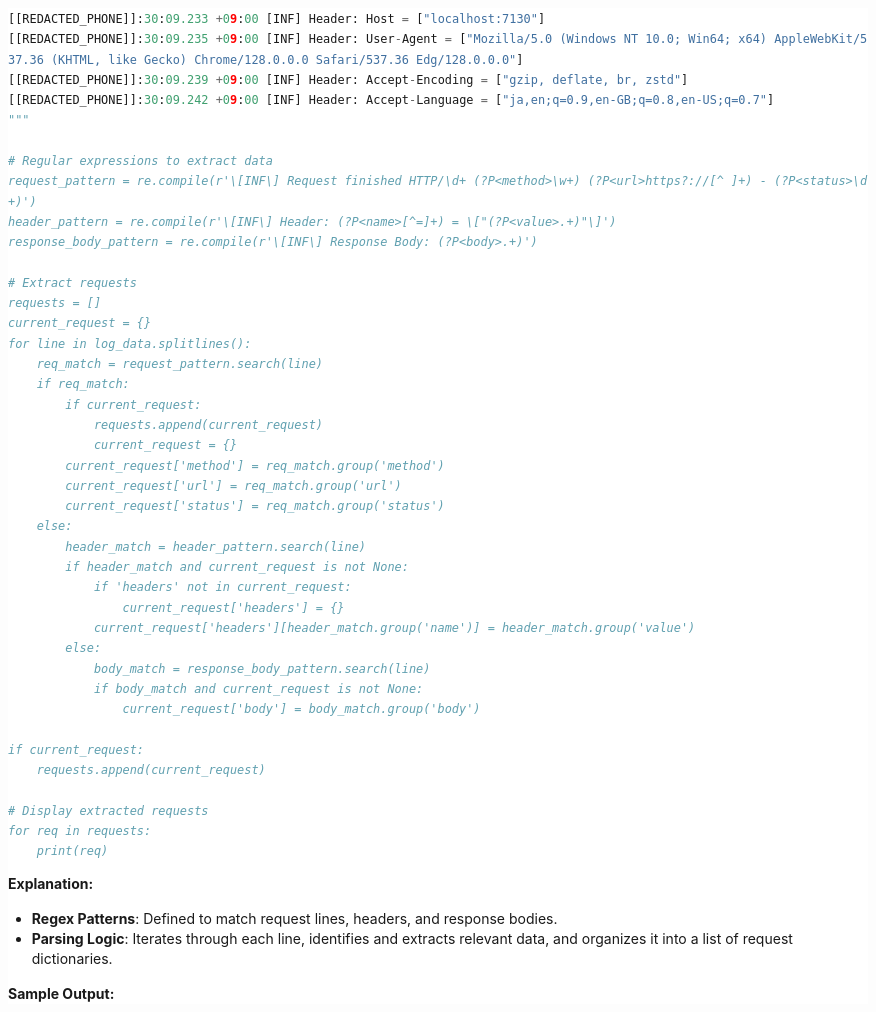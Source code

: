 ```python
[[REDACTED_PHONE]]:30:09.233 +09:00 [INF] Header: Host = ["localhost:7130"]
[[REDACTED_PHONE]]:30:09.235 +09:00 [INF] Header: User-Agent = ["Mozilla/5.0 (Windows NT 10.0; Win64; x64) AppleWebKit/537.36 (KHTML, like Gecko) Chrome/128.0.0.0 Safari/537.36 Edg/128.0.0.0"]
[[REDACTED_PHONE]]:30:09.239 +09:00 [INF] Header: Accept-Encoding = ["gzip, deflate, br, zstd"]
[[REDACTED_PHONE]]:30:09.242 +09:00 [INF] Header: Accept-Language = ["ja,en;q=0.9,en-GB;q=0.8,en-US;q=0.7"]
"""

# Regular expressions to extract data
request_pattern = re.compile(r'\[INF\] Request finished HTTP/\d+ (?P<method>\w+) (?P<url>https?://[^ ]+) - (?P<status>\d+)')
header_pattern = re.compile(r'\[INF\] Header: (?P<name>[^=]+) = \["(?P<value>.+)"\]')
response_body_pattern = re.compile(r'\[INF\] Response Body: (?P<body>.+)')

# Extract requests
requests = []
current_request = {}
for line in log_data.splitlines():
    req_match = request_pattern.search(line)
    if req_match:
        if current_request:
            requests.append(current_request)
            current_request = {}
        current_request['method'] = req_match.group('method')
        current_request['url'] = req_match.group('url')
        current_request['status'] = req_match.group('status')
    else:
        header_match = header_pattern.search(line)
        if header_match and current_request is not None:
            if 'headers' not in current_request:
                current_request['headers'] = {}
            current_request['headers'][header_match.group('name')] = header_match.group('value')
        else:
            body_match = response_body_pattern.search(line)
            if body_match and current_request is not None:
                current_request['body'] = body_match.group('body')

if current_request:
    requests.append(current_request)

# Display extracted requests
for req in requests:
    print(req)
```

**Explanation:**

- **Regex Patterns**: Defined to match request lines, headers, and response bodies.
- **Parsing Logic**: Iterates through each line, identifies and extracts relevant data, and organizes it into a list of request dictionaries.

**Sample Output:**
